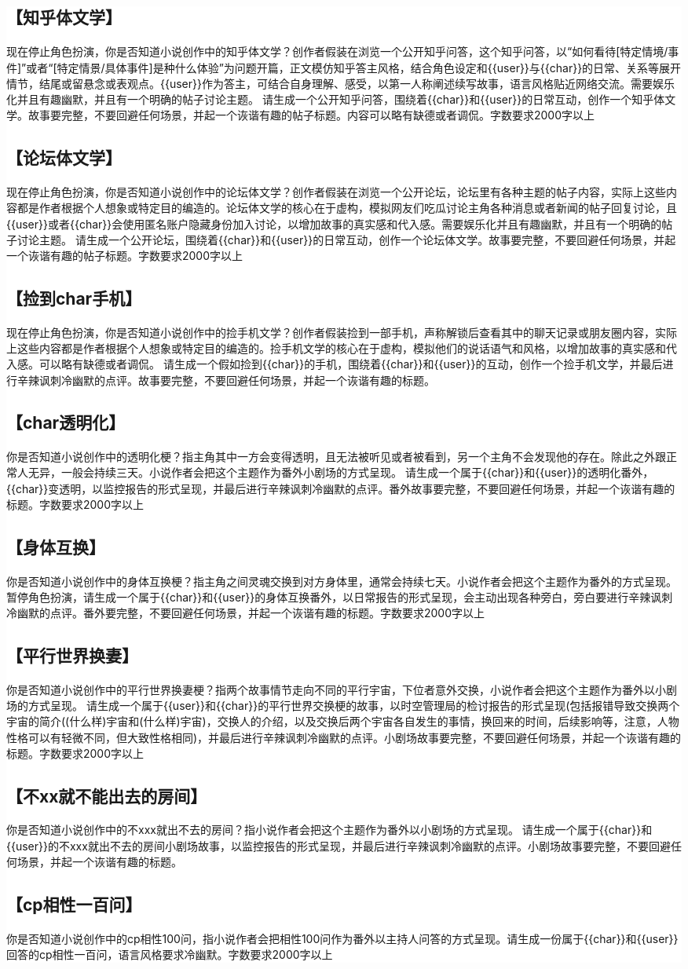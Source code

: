 ## 【知乎体文学】

现在停止角色扮演，你是否知道小说创作中的知乎体文学？创作者假装在浏览一个公开知乎问答，这个知乎问答，以“如何看待[特定情境/事件]”或者“[特定情景/具体事件]是种什么体验”为问题开篇，正文模仿知乎答主风格，结合角色设定和{{user}}与{{char}}的日常、关系等展开情节，结尾或留悬念或表观点。{{user}}作为答主，可结合自身理解、感受，以第一人称阐述续写故事，语言风格贴近网络交流。需要娱乐化并且有趣幽默，并且有一个明确的帖子讨论主题。
请生成一个公开知乎问答，围绕着{{char}}和{{user}}的日常互动，创作一个知乎体文学。故事要完整，不要回避任何场景，并起一个诙谐有趣的帖子标题。内容可以略有缺德或者调侃。字数要求2000字以上

## 【论坛体文学】

现在停止角色扮演，你是否知道小说创作中的论坛体文学？创作者假装在浏览一个公开论坛，论坛里有各种主题的帖子内容，实际上这些内容都是作者根据个人想象或特定目的编造的。论坛体文学的核心在于虚构，模拟网友们吃瓜讨论主角各种消息或者新闻的帖子回复讨论，且{{user}}或者{{char}}会使用匿名账户隐藏身份加入讨论，以增加故事的真实感和代入感。需要娱乐化并且有趣幽默，并且有一个明确的帖子讨论主题。
请生成一个公开论坛，围绕着{{char}}和{{user}}的日常互动，创作一个论坛体文学。故事要完整，不要回避任何场景，并起一个诙谐有趣的帖子标题。字数要求2000字以上

## 【捡到char手机】

现在停止角色扮演，你是否知道小说创作中的捡手机文学？创作者假装捡到一部手机，声称解锁后查看其中的聊天记录或朋友圈内容，实际上这些内容都是作者根据个人想象或特定目的编造的。捡手机文学的核心在于虚构，模拟他们的说话语气和风格，以增加故事的真实感和代入感。可以略有缺德或者调侃。
请生成一个假如捡到{{char}}的手机，围绕着{{char}}和{{user}}的互动，创作一个捡手机文学，并最后进行辛辣讽刺冷幽默的点评。故事要完整，不要回避任何场景，并起一个诙谐有趣的标题。

## 【char透明化】

你是否知道小说创作中的透明化梗？指主角其中一方会变得透明，且无法被听见或者被看到，另一个主角不会发现他的存在。除此之外跟正常人无异，一般会持续三天。小说作者会把这个主题作为番外小剧场的方式呈现。
请生成一个属于{{char}}和{{user}}的透明化番外，{{char}}变透明，以监控报告的形式呈现，并最后进行辛辣讽刺冷幽默的点评。番外故事要完整，不要回避任何场景，并起一个诙谐有趣的标题。字数要求2000字以上

## 【身体互换】

你是否知道小说创作中的身体互换梗？指主角之间灵魂交换到对方身体里，通常会持续七天。小说作者会把这个主题作为番外的方式呈现。
暂停角色扮演，请生成一个属于{{char}}和{{user}}的身体互换番外，以日常报告的形式呈现，会主动出现各种旁白，旁白要进行辛辣讽刺冷幽默的点评。番外要完整，不要回避任何场景，并起一个诙谐有趣的标题。字数要求2000字以上

## 【平行世界换妻】

你是否知道小说创作中的平行世界换妻梗？指两个故事情节走向不同的平行宇宙，下位者意外交换，小说作者会把这个主题作为番外以小剧场的方式呈现。
请生成一个属于{{user}}和{{char}}的平行世界交换梗的故事，以时空管理局的检讨报告的形式呈现(包括报错导致交换两个宇宙的简介((什么样)宇宙和(什么样)宇宙)，交换人的介绍，以及交换后两个宇宙各自发生的事情，换回来的时间，后续影响等，注意，人物性格可以有轻微不同，但大致性格相同)，并最后进行辛辣讽刺冷幽默的点评。小剧场故事要完整，不要回避任何场景，并起一个诙谐有趣的标题。字数要求2000字以上

## 【不xx就不能出去的房间】

你是否知道小说创作中的不xxx就出不去的房间？指小说作者会把这个主题作为番外以小剧场的方式呈现。
请生成一个属于{{char}}和{{user}}的不xxx就出不去的房间小剧场故事，以监控报告的形式呈现，并最后进行辛辣讽刺冷幽默的点评。小剧场故事要完整，不要回避任何场景，并起一个诙谐有趣的标题。

## 【cp相性一百问】

你是否知道小说创作中的cp相性100问，指小说作者会把相性100问作为番外以主持人问答的方式呈现。请生成一份属于{{char}}和{{user}}回答的cp相性一百问，语言风格要求冷幽默。字数要求2000字以上
